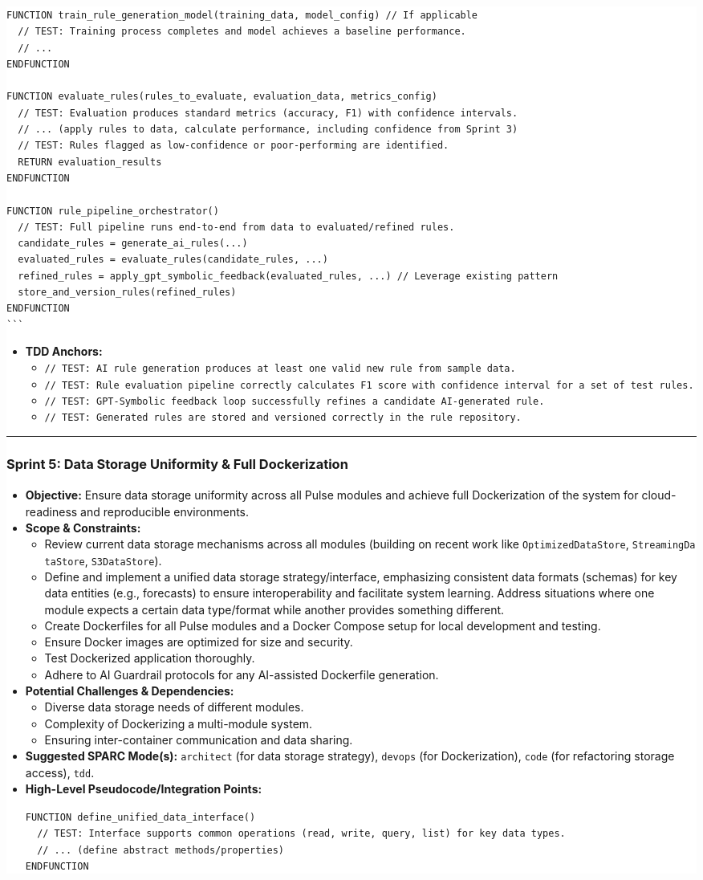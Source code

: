     FUNCTION train_rule_generation_model(training_data, model_config) // If applicable
      // TEST: Training process completes and model achieves a baseline performance.
      // ...
    ENDFUNCTION

    FUNCTION evaluate_rules(rules_to_evaluate, evaluation_data, metrics_config)
      // TEST: Evaluation produces standard metrics (accuracy, F1) with confidence intervals.
      // ... (apply rules to data, calculate performance, including confidence from Sprint 3)
      // TEST: Rules flagged as low-confidence or poor-performing are identified.
      RETURN evaluation_results
    ENDFUNCTION

    FUNCTION rule_pipeline_orchestrator()
      // TEST: Full pipeline runs end-to-end from data to evaluated/refined rules.
      candidate_rules = generate_ai_rules(...)
      evaluated_rules = evaluate_rules(candidate_rules, ...)
      refined_rules = apply_gpt_symbolic_feedback(evaluated_rules, ...) // Leverage existing pattern
      store_and_version_rules(refined_rules)
    ENDFUNCTION
    ```
*   **TDD Anchors:**
    *   `// TEST: AI rule generation produces at least one valid new rule from sample data.`
    *   `// TEST: Rule evaluation pipeline correctly calculates F1 score with confidence interval for a set of test rules.`
    *   `// TEST: GPT-Symbolic feedback loop successfully refines a candidate AI-generated rule.`
    *   `// TEST: Generated rules are stored and versioned correctly in the rule repository.`

---

### Sprint 5: Data Storage Uniformity & Full Dockerization

*   **Objective:** Ensure data storage uniformity across all Pulse modules and achieve full Dockerization of the system for cloud-readiness and reproducible environments.
*   **Scope & Constraints:**
    *   Review current data storage mechanisms across all modules (building on recent work like `OptimizedDataStore`, `StreamingDataStore`, `S3DataStore`).
    *   Define and implement a unified data storage strategy/interface, emphasizing consistent data formats (schemas) for key data entities (e.g., forecasts) to ensure interoperability and facilitate system learning. Address situations where one module expects a certain data type/format while another provides something different.
    *   Create Dockerfiles for all Pulse modules and a Docker Compose setup for local development and testing.
    *   Ensure Docker images are optimized for size and security.
    *   Test Dockerized application thoroughly.
    *   Adhere to AI Guardrail protocols for any AI-assisted Dockerfile generation.
*   **Potential Challenges & Dependencies:**
    *   Diverse data storage needs of different modules.
    *   Complexity of Dockerizing a multi-module system.
    *   Ensuring inter-container communication and data sharing.
*   **Suggested SPARC Mode(s):** `architect` (for data storage strategy), `devops` (for Dockerization), `code` (for refactoring storage access), `tdd`.
*   **High-Level Pseudocode/Integration Points:**
    ```
    FUNCTION define_unified_data_interface()
      // TEST: Interface supports common operations (read, write, query, list) for key data types.
      // ... (define abstract methods/properties)
    ENDFUNCTION
